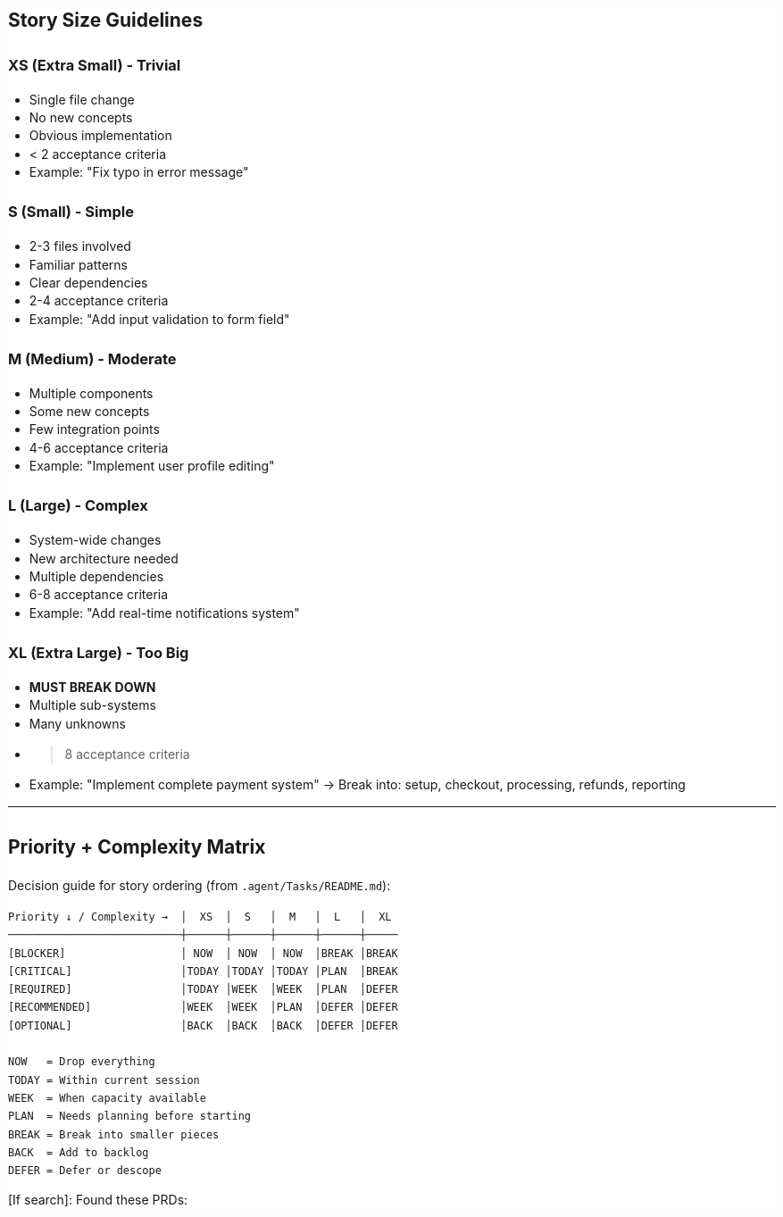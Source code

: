 
## Story Size Guidelines

### XS (Extra Small) - Trivial
- Single file change
- No new concepts
- Obvious implementation
- < 2 acceptance criteria
- Example: "Fix typo in error message"

### S (Small) - Simple
- 2-3 files involved
- Familiar patterns
- Clear dependencies
- 2-4 acceptance criteria
- Example: "Add input validation to form field"

### M (Medium) - Moderate
- Multiple components
- Some new concepts
- Few integration points
- 4-6 acceptance criteria
- Example: "Implement user profile editing"

### L (Large) - Complex
- System-wide changes
- New architecture needed
- Multiple dependencies
- 6-8 acceptance criteria
- Example: "Add real-time notifications system"

### XL (Extra Large) - Too Big
- **MUST BREAK DOWN**
- Multiple sub-systems
- Many unknowns
- > 8 acceptance criteria
- Example: "Implement complete payment system" → Break into: setup, checkout, processing, refunds, reporting

---

## Priority + Complexity Matrix

Decision guide for story ordering (from `.agent/Tasks/README.md`):

```
Priority ↓ / Complexity →  │  XS  │  S   │  M   │  L   │  XL
───────────────────────────┼──────┼──────┼──────┼──────┼─────
[BLOCKER]                  │ NOW  │ NOW  │ NOW  │BREAK │BREAK
[CRITICAL]                 │TODAY │TODAY │TODAY │PLAN  │BREAK
[REQUIRED]                 │TODAY │WEEK  │WEEK  │PLAN  │DEFER
[RECOMMENDED]              │WEEK  │WEEK  │PLAN  │DEFER │DEFER
[OPTIONAL]                 │BACK  │BACK  │BACK  │DEFER │DEFER

NOW   = Drop everything
TODAY = Within current session
WEEK  = When capacity available
PLAN  = Needs planning before starting
BREAK = Break into smaller pieces
BACK  = Add to backlog
DEFER = Defer or descope
```


[If search]: Found these PRDs: